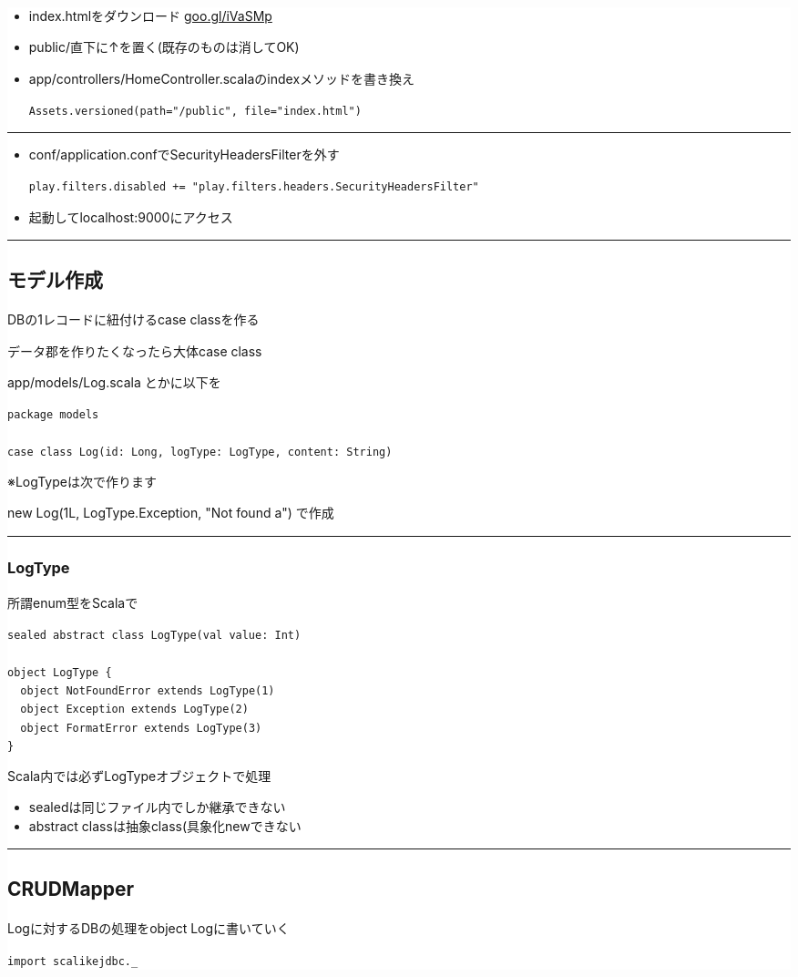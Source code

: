 - index.htmlをダウンロード [goo.gl/iVaSMp](https://raw.githubusercontent.com/ponkotuy/get-started-scala/master/public/index.html)
- public/直下に↑を置く(既存のものは消してOK)
- app/controllers/HomeController.scalaのindexメソッドを書き換え

  ```Assets.versioned(path="/public", file="index.html")```

---

- conf/application.confでSecurityHeadersFilterを外す

  ```play.filters.disabled += "play.filters.headers.SecurityHeadersFilter"```

- 起動してlocalhost:9000にアクセス

---

## モデル作成

DBの1レコードに紐付けるcase classを作る

データ郡を作りたくなったら大体case class

app/models/Log.scala とかに以下を

```
package models

case class Log(id: Long, logType: LogType, content: String)
```

※LogTypeは次で作ります

new Log(1L, LogType.Exception, "Not found a") で作成

---

### LogType

所謂enum型をScalaで

```
sealed abstract class LogType(val value: Int)

object LogType {
  object NotFoundError extends LogType(1)
  object Exception extends LogType(2)
  object FormatError extends LogType(3)
}
```

Scala内では必ずLogTypeオブジェクトで処理

- sealedは同じファイル内でしか継承できない
- abstract classは抽象class(具象化newできない

---

## CRUDMapper

Logに対するDBの処理をobject Logに書いていく

```
import scalikejdbc._
